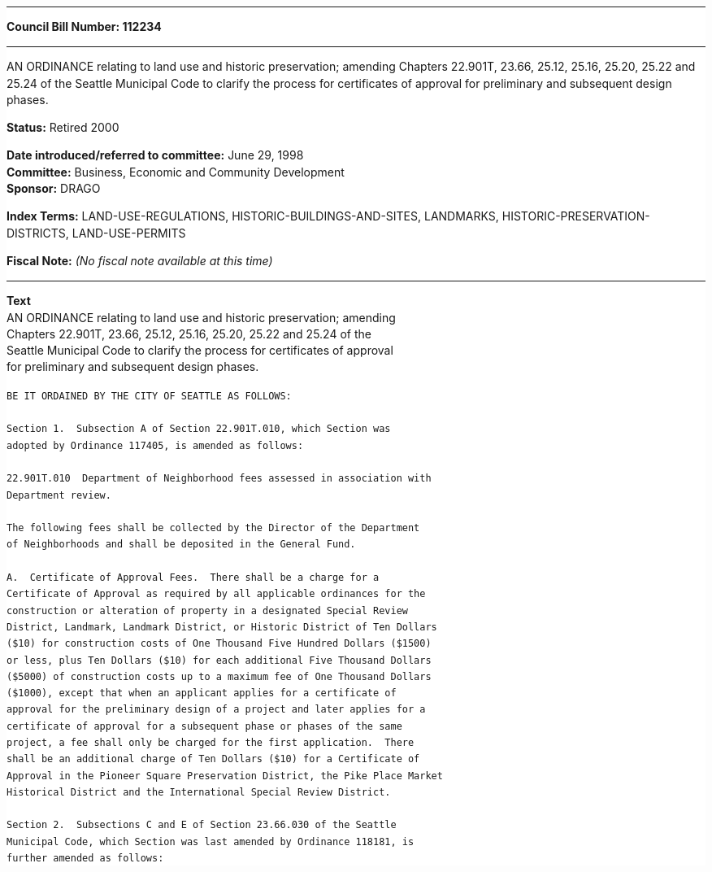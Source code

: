 * * * * *  
  
**Council Bill Number: [](#h0)[](#h2)112234**  
  
* * * * *  
  
AN ORDINANCE relating to land use and historic preservation; amending Chapters 22.901T, 23.66, 25.12, 25.16, 25.20, 25.22 and 25.24 of the Seattle Municipal Code to clarify the process for certificates of approval for preliminary and subsequent design phases.  
  
**Status:** Retired 2000   
  
**Date introduced/referred to committee:** June 29, 1998   
**Committee:** Business, Economic and Community Development   
**Sponsor:** DRAGO   
  
**Index Terms:** LAND-USE-REGULATIONS, HISTORIC-BUILDINGS-AND-SITES, LANDMARKS, HISTORIC-PRESERVATION-DISTRICTS, LAND-USE-PERMITS  
  
**Fiscal Note:** *(No fiscal note available at this time)*  
  
* * * * *  
  
**Text**  
    AN ORDINANCE relating to land use and historic preservation; amending  
    Chapters 22.901T, 23.66, 25.12, 25.16, 25.20, 25.22 and 25.24 of the  
    Seattle Municipal Code to clarify the process for certificates of approval  
    for preliminary and subsequent design phases.  
  
    BE IT ORDAINED BY THE CITY OF SEATTLE AS FOLLOWS:  
  
    Section 1.  Subsection A of Section 22.901T.010, which Section was  
    adopted by Ordinance 117405, is amended as follows:  
  
    22.901T.010  Department of Neighborhood fees assessed in association with  
    Department review.  
  
    The following fees shall be collected by the Director of the Department  
    of Neighborhoods and shall be deposited in the General Fund.  
  
    A.  Certificate of Approval Fees.  There shall be a charge for a  
    Certificate of Approval as required by all applicable ordinances for the  
    construction or alteration of property in a designated Special Review  
    District, Landmark, Landmark District, or Historic District of Ten Dollars  
    ($10) for construction costs of One Thousand Five Hundred Dollars ($1500)  
    or less, plus Ten Dollars ($10) for each additional Five Thousand Dollars  
    ($5000) of construction costs up to a maximum fee of One Thousand Dollars  
    ($1000), except that when an applicant applies for a certificate of  
    approval for the preliminary design of a project and later applies for a  
    certificate of approval for a subsequent phase or phases of the same  
    project, a fee shall only be charged for the first application.  There  
    shall be an additional charge of Ten Dollars ($10) for a Certificate of  
    Approval in the Pioneer Square Preservation District, the Pike Place Market  
    Historical District and the International Special Review District.  
  
    Section 2.  Subsections C and E of Section 23.66.030 of the Seattle  
    Municipal Code, which Section was last amended by Ordinance 118181, is  
    further amended as follows:  
  